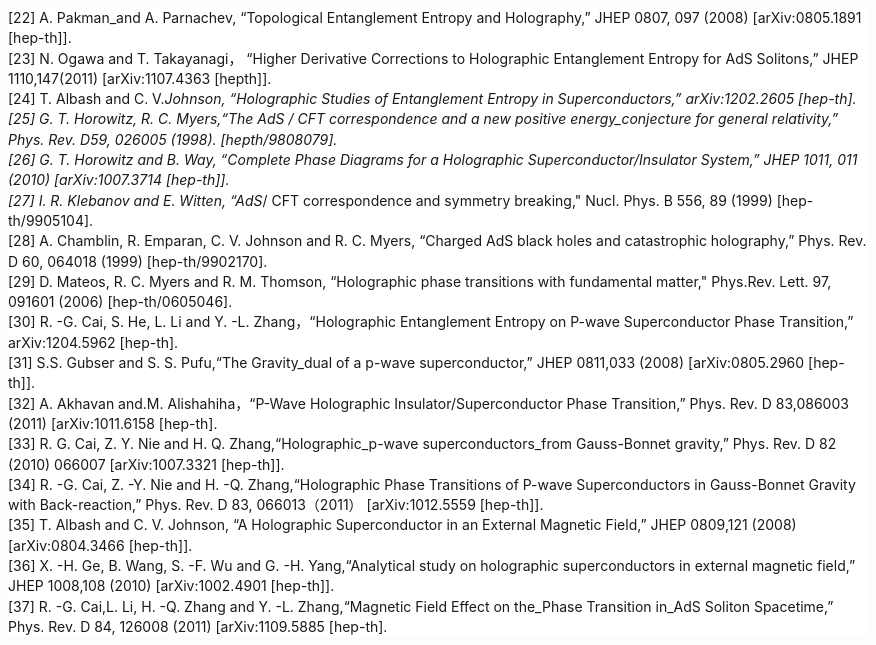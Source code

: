 [22] A. Pakman_and A. Parnachev, “Topological Entanglement Entropy and Holography,” JHEP 0807, 097 (2008) [arXiv:0805.1891 [hep-th]].   
[23] N. Ogawa and T. Takayanagi， “Higher Derivative Corrections to Holographic Entanglement Entropy for AdS Solitons,” JHEP 1110,147(2011) [arXiv:1107.4363 [hepth]].   
[24] T. Albash and C. V._Johnson, “Holographic Studies of Entanglement Entropy in Superconductors,” arXiv:1202.2605 [hep-th].   
[25] G. T. Horowitz, R. C. Myers,“The AdS / CFT correspondence and a new positive energy_conjecture for general relativity,” Phys. Rev. D59, 026005 (1998). [hepth/9808079].   
[26] G. T. Horowitz and B. Way, “Complete Phase Diagrams for a Holographic Superconductor/Insulator System,” JHEP 1011, 011 (2010) [arXiv:1007.3714 [hep-th]].   
[27] I. R. Klebanov and E. Witten, “AdS_/ CFT correspondence and symmetry breaking," Nucl. Phys. B 556, 89 (1999) [hep-th/9905104].   
[28] A. Chamblin, R. Emparan, C. V. Johnson and R. C. Myers, “Charged AdS black holes and catastrophic holography,” Phys. Rev. D 60, 064018 (1999) [hep-th/9902170].   
[29] D. Mateos, R. C. Myers and R. M. Thomson, “Holographic phase transitions with fundamental matter," Phys.Rev. Lett. 97, 091601 (2006) [hep-th/0605046].   
[30] R. -G. Cai, S. He, L. Li and Y. -L. Zhang，“Holographic Entanglement Entropy on P-wave Superconductor Phase Transition,” arXiv:1204.5962 [hep-th].   
[31] S.S. Gubser and S. S. Pufu,“The Gravity_dual of a p-wave superconductor,” JHEP 0811,033 (2008) [arXiv:0805.2960 [hep-th]].   
[32] A. Akhavan and.M. Alishahiha，“P-Wave Holographic Insulator/Superconductor Phase Transition,” Phys. Rev. D 83,086003 (2011) [arXiv:1011.6158 [hep-th].   
[33] R. G. Cai, Z. Y. Nie and H. Q. Zhang,“Holographic_p-wave superconductors_from Gauss-Bonnet gravity,” Phys. Rev. D 82 (2010) 066007 [arXiv:1007.3321 [hep-th]].   
[34] R. -G. Cai, Z. -Y. Nie and H. -Q. Zhang,“Holographic Phase Transitions of P-wave Superconductors in Gauss-Bonnet Gravity with Back-reaction,” Phys. Rev. D 83, 066013（2011） [arXiv:1012.5559 [hep-th]].   
[35] T. Albash and C. V. Johnson, “A Holographic Superconductor in an External Magnetic Field,” JHEP 0809,121 (2008) [arXiv:0804.3466 [hep-th]].   
[36] X. -H. Ge, B. Wang, S. -F. Wu and G. -H. Yang,“Analytical study on holographic superconductors in external magnetic field,” JHEP 1008,108 (2010) [arXiv:1002.4901 [hep-th]].   
[37] R. -G. Cai,L. Li, H. -Q. Zhang and Y. -L. Zhang,“Magnetic Field Effect on the_Phase Transition in_AdS Soliton Spacetime,” Phys. Rev. D 84, 126008 (2011) [arXiv:1109.5885 [hep-th].